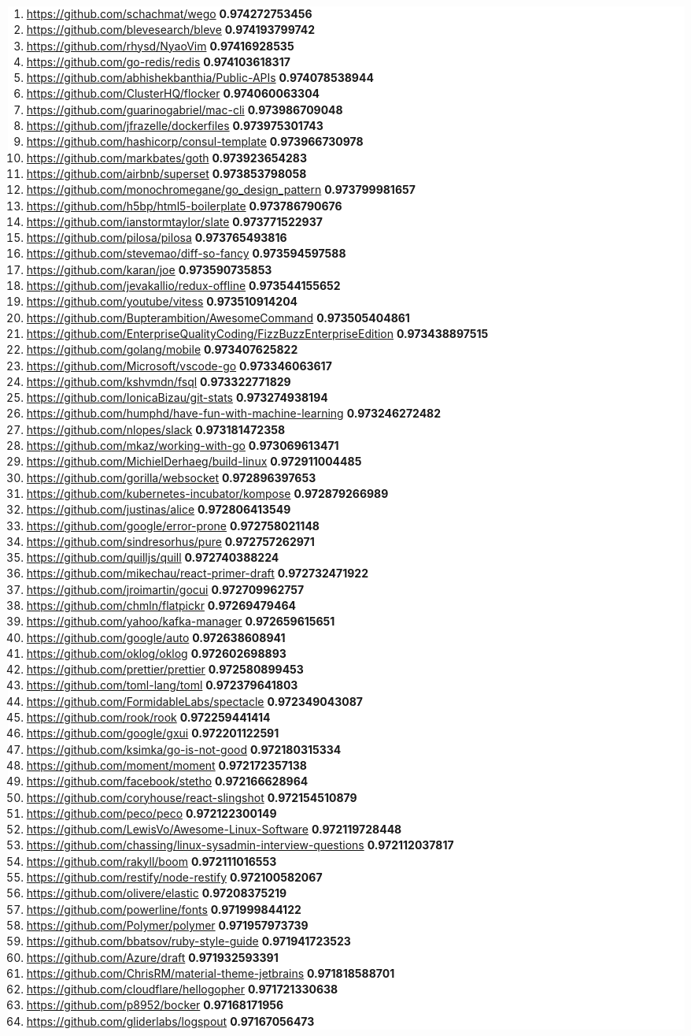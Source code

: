  1. https://github.com/schachmat/wego **0.974272753456**
 1. https://github.com/blevesearch/bleve **0.974193799742**
 1. https://github.com/rhysd/NyaoVim **0.97416928535**
 1. https://github.com/go-redis/redis **0.974103618317**
 1. https://github.com/abhishekbanthia/Public-APIs **0.974078538944**
 1. https://github.com/ClusterHQ/flocker **0.974060063304**
 1. https://github.com/guarinogabriel/mac-cli **0.973986709048**
 1. https://github.com/jfrazelle/dockerfiles **0.973975301743**
 1. https://github.com/hashicorp/consul-template **0.973966730978**
 1. https://github.com/markbates/goth **0.973923654283**
 1. https://github.com/airbnb/superset **0.973853798058**
 1. https://github.com/monochromegane/go_design_pattern **0.973799981657**
 1. https://github.com/h5bp/html5-boilerplate **0.973786790676**
 1. https://github.com/ianstormtaylor/slate **0.973771522937**
 1. https://github.com/pilosa/pilosa **0.973765493816**
 1. https://github.com/stevemao/diff-so-fancy **0.973594597588**
 1. https://github.com/karan/joe **0.973590735853**
 1. https://github.com/jevakallio/redux-offline **0.973544155652**
 1. https://github.com/youtube/vitess **0.973510914204**
 1. https://github.com/Bupterambition/AwesomeCommand **0.973505404861**
 1. https://github.com/EnterpriseQualityCoding/FizzBuzzEnterpriseEdition **0.973438897515**
 1. https://github.com/golang/mobile **0.973407625822**
 1. https://github.com/Microsoft/vscode-go **0.973346063617**
 1. https://github.com/kshvmdn/fsql **0.973322771829**
 1. https://github.com/IonicaBizau/git-stats **0.973274938194**
 1. https://github.com/humphd/have-fun-with-machine-learning **0.973246272482**
 1. https://github.com/nlopes/slack **0.973181472358**
 1. https://github.com/mkaz/working-with-go **0.973069613471**
 1. https://github.com/MichielDerhaeg/build-linux **0.972911004485**
 1. https://github.com/gorilla/websocket **0.972896397653**
 1. https://github.com/kubernetes-incubator/kompose **0.972879266989**
 1. https://github.com/justinas/alice **0.972806413549**
 1. https://github.com/google/error-prone **0.972758021148**
 1. https://github.com/sindresorhus/pure **0.972757262971**
 1. https://github.com/quilljs/quill **0.972740388224**
 1. https://github.com/mikechau/react-primer-draft **0.972732471922**
 1. https://github.com/jroimartin/gocui **0.972709962757**
 1. https://github.com/chmln/flatpickr **0.97269479464**
 1. https://github.com/yahoo/kafka-manager **0.972659615651**
 1. https://github.com/google/auto **0.972638608941**
 1. https://github.com/oklog/oklog **0.972602698893**
 1. https://github.com/prettier/prettier **0.972580899453**
 1. https://github.com/toml-lang/toml **0.972379641803**
 1. https://github.com/FormidableLabs/spectacle **0.972349043087**
 1. https://github.com/rook/rook **0.972259441414**
 1. https://github.com/google/gxui **0.972201122591**
 1. https://github.com/ksimka/go-is-not-good **0.972180315334**
 1. https://github.com/moment/moment **0.972172357138**
 1. https://github.com/facebook/stetho **0.972166628964**
 1. https://github.com/coryhouse/react-slingshot **0.972154510879**
 1. https://github.com/peco/peco **0.972122300149**
 1. https://github.com/LewisVo/Awesome-Linux-Software **0.972119728448**
 1. https://github.com/chassing/linux-sysadmin-interview-questions **0.972112037817**
 1. https://github.com/rakyll/boom **0.972111016553**
 1. https://github.com/restify/node-restify **0.972100582067**
 1. https://github.com/olivere/elastic **0.97208375219**
 1. https://github.com/powerline/fonts **0.971999844122**
 1. https://github.com/Polymer/polymer **0.971957973739**
 1. https://github.com/bbatsov/ruby-style-guide **0.971941723523**
 1. https://github.com/Azure/draft **0.971932593391**
 1. https://github.com/ChrisRM/material-theme-jetbrains **0.971818588701**
 1. https://github.com/cloudflare/hellogopher **0.971721330638**
 1. https://github.com/p8952/bocker **0.97168171956**
 1. https://github.com/gliderlabs/logspout **0.97167056473**